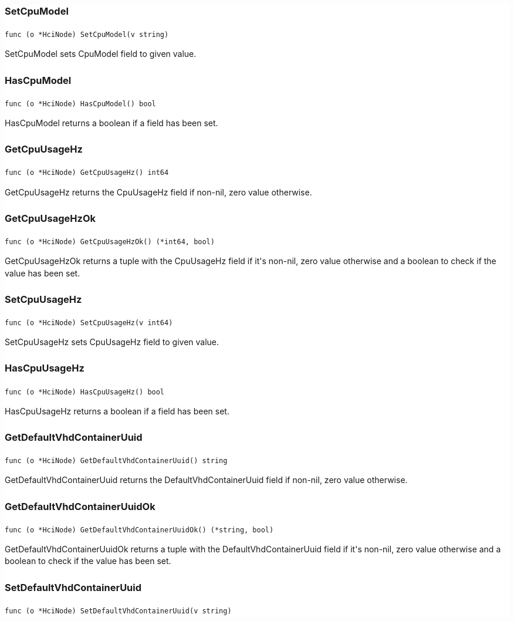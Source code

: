 ### SetCpuModel

`func (o *HciNode) SetCpuModel(v string)`

SetCpuModel sets CpuModel field to given value.

### HasCpuModel

`func (o *HciNode) HasCpuModel() bool`

HasCpuModel returns a boolean if a field has been set.

### GetCpuUsageHz

`func (o *HciNode) GetCpuUsageHz() int64`

GetCpuUsageHz returns the CpuUsageHz field if non-nil, zero value otherwise.

### GetCpuUsageHzOk

`func (o *HciNode) GetCpuUsageHzOk() (*int64, bool)`

GetCpuUsageHzOk returns a tuple with the CpuUsageHz field if it's non-nil, zero value otherwise
and a boolean to check if the value has been set.

### SetCpuUsageHz

`func (o *HciNode) SetCpuUsageHz(v int64)`

SetCpuUsageHz sets CpuUsageHz field to given value.

### HasCpuUsageHz

`func (o *HciNode) HasCpuUsageHz() bool`

HasCpuUsageHz returns a boolean if a field has been set.

### GetDefaultVhdContainerUuid

`func (o *HciNode) GetDefaultVhdContainerUuid() string`

GetDefaultVhdContainerUuid returns the DefaultVhdContainerUuid field if non-nil, zero value otherwise.

### GetDefaultVhdContainerUuidOk

`func (o *HciNode) GetDefaultVhdContainerUuidOk() (*string, bool)`

GetDefaultVhdContainerUuidOk returns a tuple with the DefaultVhdContainerUuid field if it's non-nil, zero value otherwise
and a boolean to check if the value has been set.

### SetDefaultVhdContainerUuid

`func (o *HciNode) SetDefaultVhdContainerUuid(v string)`
